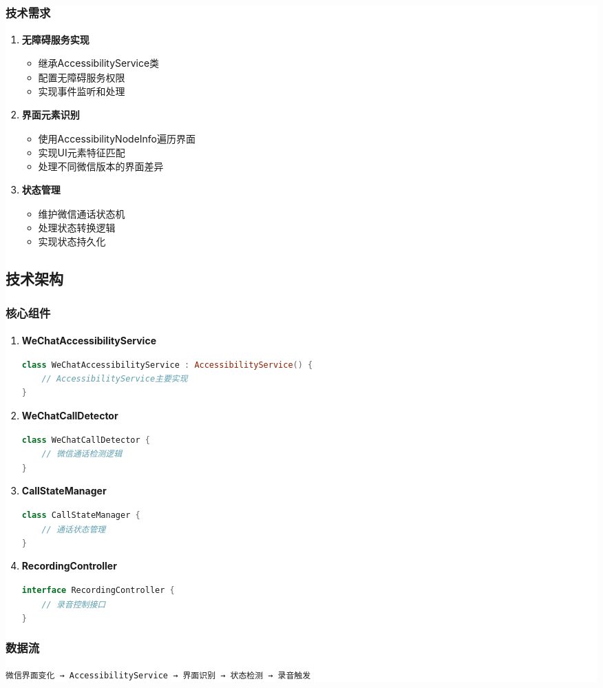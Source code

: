 ### 技术需求

1. **无障碍服务实现**
   - 继承AccessibilityService类
   - 配置无障碍服务权限
   - 实现事件监听和处理

2. **界面元素识别**
   - 使用AccessibilityNodeInfo遍历界面
   - 实现UI元素特征匹配
   - 处理不同微信版本的界面差异

3. **状态管理**
   - 维护微信通话状态机
   - 处理状态转换逻辑
   - 实现状态持久化

## 技术架构

### 核心组件

1. **WeChatAccessibilityService**
   ```kotlin
   class WeChatAccessibilityService : AccessibilityService() {
       // AccessibilityService主要实现
   }
   ```

2. **WeChatCallDetector**
   ```kotlin
   class WeChatCallDetector {
       // 微信通话检测逻辑
   }
   ```

3. **CallStateManager**
   ```kotlin
   class CallStateManager {
       // 通话状态管理
   }
   ```

4. **RecordingController**
   ```kotlin
   interface RecordingController {
       // 录音控制接口
   }
   ```

### 数据流

```
微信界面变化 → AccessibilityService → 界面识别 → 状态检测 → 录音触发
```
